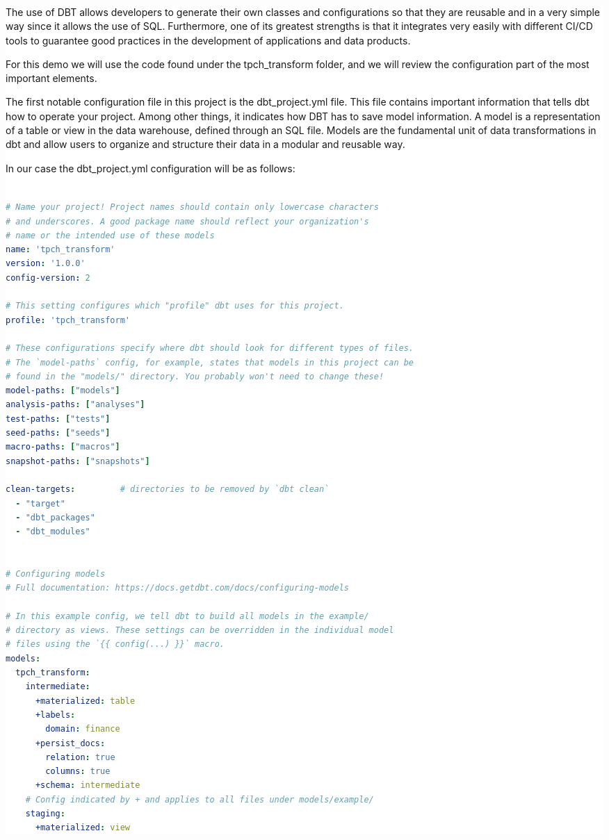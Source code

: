 The use of DBT allows developers to generate their own classes and configurations so that they are reusable and in a very simple way since it allows the use of SQL. Furthermore, one of its greatest strengths is that it integrates very easily with different CI/CD tools to guarantee good practices in the development of applications and data products.

For this demo we will use the code found under the tpch_transform folder, and we will review the configuration part of the most important elements.

The first notable configuration file in this project is the dbt_project.yml file. This file contains important information that tells dbt how to operate your project. Among other things, it indicates how DBT has to save model information. A model is a representation of a table or view in the data warehouse, defined through an SQL file. Models are the fundamental unit of data transformations in dbt and allow users to organize and structure their data in a modular and reusable way.

In our case the dbt_project.yml configuration will be as follows:

```yml

# Name your project! Project names should contain only lowercase characters
# and underscores. A good package name should reflect your organization's
# name or the intended use of these models
name: 'tpch_transform'
version: '1.0.0'
config-version: 2

# This setting configures which "profile" dbt uses for this project.
profile: 'tpch_transform'

# These configurations specify where dbt should look for different types of files.
# The `model-paths` config, for example, states that models in this project can be
# found in the "models/" directory. You probably won't need to change these!
model-paths: ["models"]
analysis-paths: ["analyses"]
test-paths: ["tests"]
seed-paths: ["seeds"]
macro-paths: ["macros"]
snapshot-paths: ["snapshots"]

clean-targets:         # directories to be removed by `dbt clean`
  - "target"
  - "dbt_packages"
  - "dbt_modules"


# Configuring models
# Full documentation: https://docs.getdbt.com/docs/configuring-models

# In this example config, we tell dbt to build all models in the example/
# directory as views. These settings can be overridden in the individual model
# files using the `{{ config(...) }}` macro.
models:
  tpch_transform:
    intermediate:
      +materialized: table
      +labels:
        domain: finance
      +persist_docs:
        relation: true
        columns: true
      +schema: intermediate
    # Config indicated by + and applies to all files under models/example/
    staging:
      +materialized: view

```
